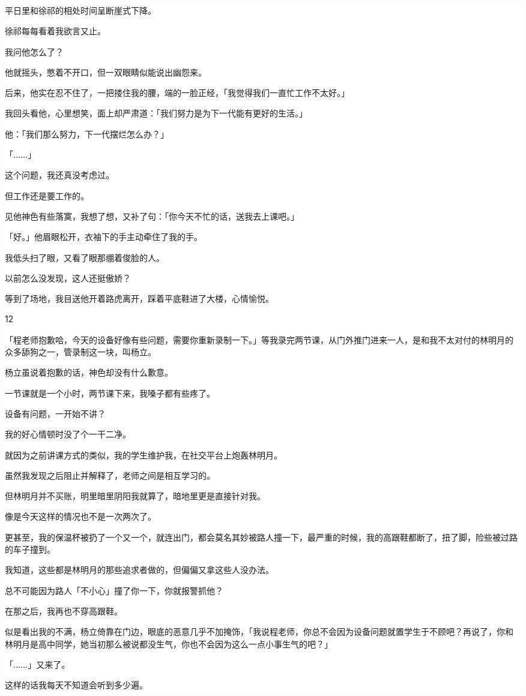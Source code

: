 平日里和徐祁的相处时间呈断崖式下降。

徐祁每每看着我欲言又止。

我问他怎么了？

他就摇头，憋着不开口，但一双眼睛似能说出幽怨来。

后来，他实在忍不住了，一把搂住我的腰，端的一脸正经，「我觉得我们一直忙工作不太好。」

我回头看他，心里想笑，面上却严肃道：「我们努力是为下一代能有更好的生活。」

他：「我们那么努力，下一代摆烂怎么办？」

「……」

这个问题，我还真没考虑过。

但工作还是要工作的。

见他神色有些落寞，我想了想，又补了句：「你今天不忙的话，送我去上课吧。」

「好。」他眉眼松开，衣袖下的手主动牵住了我的手。

我低头扫了眼，又看了眼那绷着俊脸的人。

以前怎么没发现，这人还挺傲娇？

等到了场地，我目送他开着路虎离开，踩着平底鞋进了大楼，心情愉悦。

12

「程老师抱歉哈，今天的设备好像有些问题，需要你重新录制一下。」等我录完两节课，从门外推门进来一人，是和我不太对付的林明月的众多舔狗之一，管录制这一块，叫杨立。

杨立虽说着抱歉的话，神色却没有什么歉意。

一节课就是一个小时，两节课下来，我嗓子都有些疼了。

设备有问题，一开始不讲？

我的好心情顿时没了个一干二净。

就因为之前讲课方式的类似，我的学生维护我，在社交平台上炮轰林明月。

虽然我发现之后阻止并解释了，老师之间是相互学习的。

但林明月并不买账，明里暗里阴阳我就算了，暗地里更是直接针对我。

像是今天这样的情况也不是一次两次了。

更甚至，我的保温杯被扔了一个又一个，就连出门，都会莫名其妙被路人撞一下，最严重的时候，我的高跟鞋都断了，扭了脚，险些被过路的车子撞到。

我知道，这些都是林明月的那些追求者做的，但偏偏又拿这些人没办法。

总不可能因为路人「不小心」撞了你一下，你就报警抓他？

在那之后，我再也不穿高跟鞋。

似是看出我的不满，杨立倚靠在门边，眼底的恶意几乎不加掩饰，「我说程老师，你总不会因为设备问题就置学生于不顾吧？再说了，你和林明月是高中同学，她当初那么被说都没生气，你也不会因为这么一点小事生气的吧？」

「……」又来了。

这样的话我每天不知道会听到多少遍。

